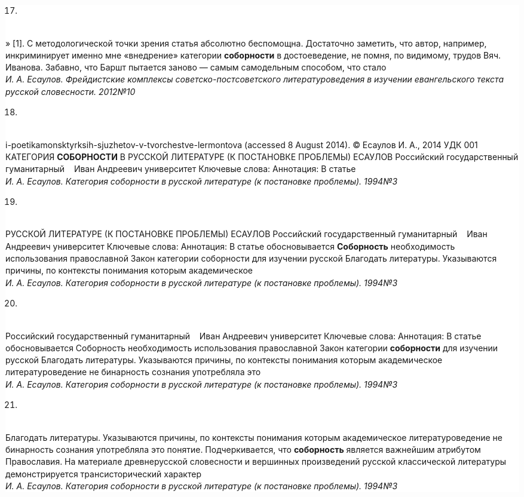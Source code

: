 17.
<br>» [1]. С методологической точки зрения
    статья абсолютно беспомощна. Достаточно заметить, что автор, например,
    инкриминирует именно мне «внедрение» категории **соборности** в
    достоеведение, не помня, по видимому, трудов Вяч. Иванова. Забавно,
    что Баршт пытается заново — самым самодельным способом, что стало
<br> *И. А. Есаулов. Фрейдистские комплексы советско-постсоветского литературоведения в изучении евангельского текста русской словесности. 2012№10* 

18.
<br>i-poetikamonsktyrksih-sjuzhetov-v-tvorchestve-lermontova (accessed 8 August
      2014).
  © Есаулов И. А., 2014
  УДК 001
  КАТЕГОРИЯ **СОБОРНОСТИ** В РУССКОЙ ЛИТЕРАТУРЕ (К ПОСТАНОВКЕ ПРОБЛЕМЫ)
    ЕСАУЛОВ                       Российский государственный гуманитарный
       Иван Андреевич             университет
    Ключевые слова:              Аннотация: В статье 
<br> *И. А. Есаулов. Категория соборности в русской литературе (к постановке проблемы). 1994№3* 

19.
<br>РУССКОЙ ЛИТЕРАТУРЕ (К ПОСТАНОВКЕ ПРОБЛЕМЫ)
    ЕСАУЛОВ                       Российский государственный гуманитарный
       Иван Андреевич             университет
    Ключевые слова:              Аннотация: В статье обосновывается
    **Соборность**                   необходимость использования православной
    Закон                        категории соборности для изучении русской
    Благодать                    литературы. Указываются причины, по
    контексты понимания          которым академическое 
<br> *И. А. Есаулов. Категория соборности в русской литературе (к постановке проблемы). 1994№3* 

20.
<br>Российский государственный гуманитарный
       Иван Андреевич             университет
    Ключевые слова:              Аннотация: В статье обосновывается
    Соборность                   необходимость использования православной
    Закон                        категории **соборности** для изучении русской
    Благодать                    литературы. Указываются причины, по
    контексты понимания          которым академическое литературоведение не
    бинарность сознания          употребляла это 
<br> *И. А. Есаулов. Категория соборности в русской литературе (к постановке проблемы). 1994№3* 

21.
<br>  Благодать                    литературы. Указываются причины, по
    контексты понимания          которым академическое литературоведение не
    бинарность сознания          употребляла это понятие. Подчеркивается,
                                 что **соборность** является важнейшим
                                 атрибутом Православия. На материале
                                 древнерусской словесности и вершинных
                                 произведений русской классической
                                 литературы демонстрируется
                                 трансисторический характер 
<br> *И. А. Есаулов. Категория соборности в русской литературе (к постановке проблемы). 1994№3* 
